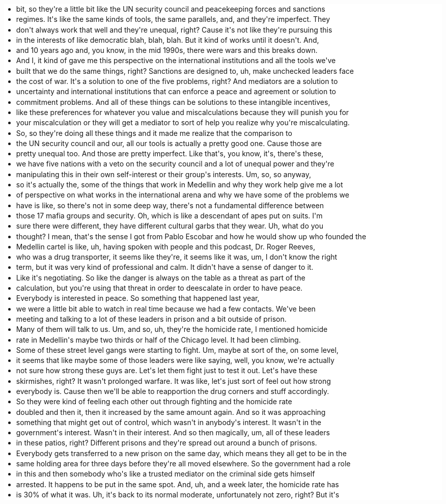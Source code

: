 *  bit, so they're a little bit like the UN security council and peacekeeping forces and sanctions
*  regimes. It's like the same kinds of tools, the same parallels, and, and they're imperfect. They
*  don't always work that well and they're unequal, right? Cause it's not like they're pursuing this
*  in the interests of like democratic blah, blah, blah. But it kind of works until it doesn't. And,
*  and 10 years ago and, you know, in the mid 1990s, there were wars and this breaks down.
*  And I, it kind of gave me this perspective on the international institutions and all the tools we've
*  built that we do the same things, right? Sanctions are designed to, uh, make unchecked leaders face
*  the cost of war. It's a solution to one of the five problems, right? And mediators are a solution to
*  uncertainty and international institutions that can enforce a peace and agreement or solution to
*  commitment problems. And all of these things can be solutions to these intangible incentives,
*  like these preferences for whatever you value and miscalculations because they will punish you for
*  your miscalculation or they will get a mediator to sort of help you realize why you're miscalculating.
*  So, so they're doing all these things and it made me realize that the comparison to
*  the UN security council and our, all our tools is actually a pretty good one. Cause those are
*  pretty unequal too. And those are pretty imperfect. Like that's, you know, it's, there's these,
*  we have five nations with a veto on the security council and a lot of unequal power and they're
*  manipulating this in their own self-interest or their group's interests. Um, so, so anyway,
*  so it's actually the, some of the things that work in Medellin and why they work help give me a lot
*  of perspective on what works in the international arena and why we have some of the problems we
*  have is like, so there's not in some deep way, there's not a fundamental difference between
*  those 17 mafia groups and security. Oh, which is like a descendant of apes put on suits. I'm
*  sure there were different, they have different cultural garbs that they wear. Uh, what do you
*  thought? I mean, that's the sense I got from Pablo Escobar and how he would show up who founded the
*  Medellin cartel is like, uh, having spoken with people and this podcast, Dr. Roger Reeves,
*  who was a drug transporter, it seems like they're, it seems like it was, um, I don't know the right
*  term, but it was very kind of professional and calm. It didn't have a sense of danger to it.
*  Like it's negotiating. So like the danger is always on the table as a threat as part of the
*  calculation, but you're using that threat in order to deescalate in order to have peace.
*  Everybody is interested in peace. So something that happened last year,
*  we were a little bit able to watch in real time because we had a few contacts. We've been
*  meeting and talking to a lot of these leaders in prison and a bit outside of prison.
*  Many of them will talk to us. Um, and so, uh, they're the homicide rate, I mentioned homicide
*  rate in Medellin's maybe two thirds or half of the Chicago level. It had been climbing.
*  Some of these street level gangs were starting to fight. Um, maybe at sort of the, on some level,
*  it seems that like maybe some of those leaders were like saying, well, you know, we're actually
*  not sure how strong these guys are. Let's let them fight just to test it out. Let's have these
*  skirmishes, right? It wasn't prolonged warfare. It was like, let's just sort of feel out how strong
*  everybody is. Cause then we'll be able to reapportion the drug corners and stuff accordingly.
*  So they were kind of feeling each other out through fighting and the homicide rate
*  doubled and then it, then it increased by the same amount again. And so it was approaching
*  something that might get out of control, which wasn't in anybody's interest. It wasn't in the
*  government's interest. Wasn't in their interest. And so then magically, um, all of these leaders
*  in these patios, right? Different prisons and they're spread out around a bunch of prisons.
*  Everybody gets transferred to a new prison on the same day, which means they all get to be in the
*  same holding area for three days before they're all moved elsewhere. So the government had a role
*  in this and then somebody who's like a trusted mediator on the criminal side gets himself
*  arrested. It happens to be put in the same spot. And, uh, and a week later, the homicide rate has
*  is 30% of what it was. Uh, it's back to its normal moderate, unfortunately not zero, right? But it's